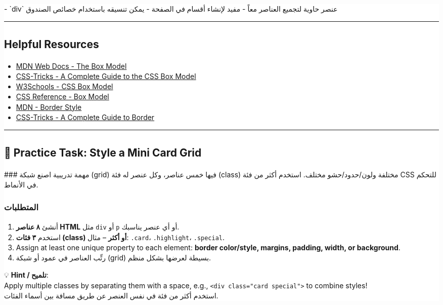 <div class="arabic">
- `div` عنصر حاوية لتجميع العناصر معاً
- مفيد لإنشاء أقسام في الصفحة
- يمكن تنسيقه باستخدام خصائص الصندوق
</div>




---

## Helpful Resources

- [MDN Web Docs - The Box Model](https://developer.mozilla.org/en-US/docs/Learn/CSS/Building_blocks/The_box_model)
- [CSS-Tricks - A Complete Guide to the CSS Box Model](https://css-tricks.com/the-css-box-model/)
- [W3Schools - CSS Box Model](https://www.w3schools.com/css/css_boxmodel.asp)
- [CSS Reference - Box Model](https://cssreference.io/box-model/)
- [MDN - Border Style](https://developer.mozilla.org/en-US/docs/Web/CSS/border-style)
- [CSS-Tricks - A Complete Guide to Border](https://css-tricks.com/almanac/properties/b/border/)

---

## 🔨 Practice Task: Style a Mini Card Grid

<div class="arabic">
### مهمة تدريبية
اصنع شبكة (grid) فيها خمس عناصر، وكل عنصر له فئة (class) مختلفة ولون/حدود/حشو مختلف. استخدم أكثر من فئة CSS للتحكم في الأنماط.
</div>

### المتطلبات
1. أنشئ **٨ عناصر HTML** مثل `div` أو `p` أو أي عنصر يناسبك.  
2. استخدم **٣ فئات (class) أو أكثر** – مثال: `.card`، `.highlight`، `.special`.  
3. Assign at least one unique property to each element: **border color/style, margins, padding, width, or background**.  
4. رتِّب العناصر في عمود أو شبكة (grid) بسيطة لعرضها بشكل منظم.



💡 **Hint / تلميح**:  
Apply multiple classes by separating them with a space, e.g., `<div class="card special">` to combine styles!  
استخدم أكثر من فئة في نفس العنصر عن طريق مسافة بين أسماء الفئات.

